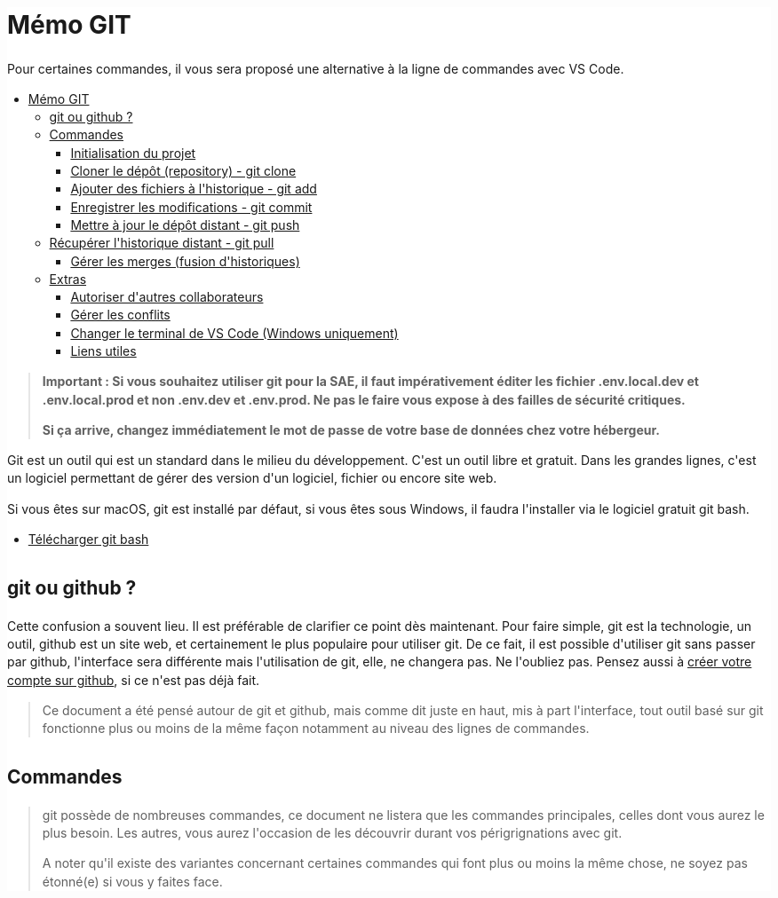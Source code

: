 # Mémo GIT
Pour certaines commandes, il vous sera proposé une alternative à la ligne de commandes avec VS Code.

- [Mémo GIT](#mémo-git)
  - [git ou github ?](#git-ou-github-)
  - [Commandes](#commandes)
    - [Initialisation du projet](#initialisation-du-projet)
    - [Cloner le dépôt (repository) - git clone](#cloner-le-dépôt-repository---git-clone)
    - [Ajouter des fichiers à l'historique - git add](#ajouter-des-fichiers-à-lhistorique---git-add)
    - [Enregistrer les modifications - git commit](#enregistrer-les-modifications---git-commit)
    - [Mettre à jour le dépôt distant - git push](#mettre-à-jour-le-dépôt-distant---git-push)
  - [Récupérer l'historique distant - git pull](#récupérer-lhistorique-distant---git-pull)
    - [Gérer les merges (fusion d'historiques)](#gérer-les-merges-fusion-dhistoriques)
  - [Extras](#extras)
    - [Autoriser d'autres collaborateurs](#autoriser-dautres-collaborateurs)
    - [Gérer les conflits](#gérer-les-conflits)
    - [Changer le terminal de VS Code (Windows uniquement)](#changer-le-terminal-de-vs-code-windows-uniquement)
    - [Liens utiles](#liens-utiles)

> **Important : Si vous souhaitez utiliser git pour la SAE, il faut impérativement éditer les fichier .env.local.dev et .env.local.prod et non .env.dev et .env.prod. Ne pas le faire vous expose à des failles de sécurité critiques.**
>
> **Si ça arrive, changez immédiatement le mot de passe de votre base de données chez votre hébergeur.**

Git est un outil qui est un standard dans le milieu du développement. C'est un outil libre et gratuit. Dans les grandes lignes, c'est un logiciel permettant de gérer des version d'un logiciel, fichier ou encore site web.

Si vous êtes sur macOS, git est installé par défaut, si vous êtes sous Windows, il faudra l'installer via le logiciel gratuit git bash.
- [Télécharger git bash](https://gitforwindows.org/)

## git ou github ?
Cette confusion a souvent lieu. Il est préférable de clarifier ce point dès maintenant. Pour faire simple, git est la technologie, un outil, github est un site web, et certainement le plus populaire pour utiliser git. De ce fait, il est possible d'utiliser git sans passer par github, l'interface sera différente mais l'utilisation de git, elle, ne changera pas. Ne l'oubliez pas. Pensez aussi à [créer votre compte sur github](https://github.com/signup), si ce n'est pas déjà fait.

> Ce document a été pensé autour de git et github, mais comme dit juste en haut, mis à part l'interface, tout outil basé sur git fonctionne plus ou moins de la même façon notamment au niveau des lignes de commandes.

## Commandes
> git possède de nombreuses commandes, ce document ne listera que les commandes principales, celles dont vous aurez le plus besoin. Les autres, vous aurez l'occasion de les découvrir durant vos périgrignations avec git.
>
> A noter qu'il existe des variantes concernant certaines commandes qui font plus ou moins la même chose, ne soyez pas étonné(e) si vous y faites face.
